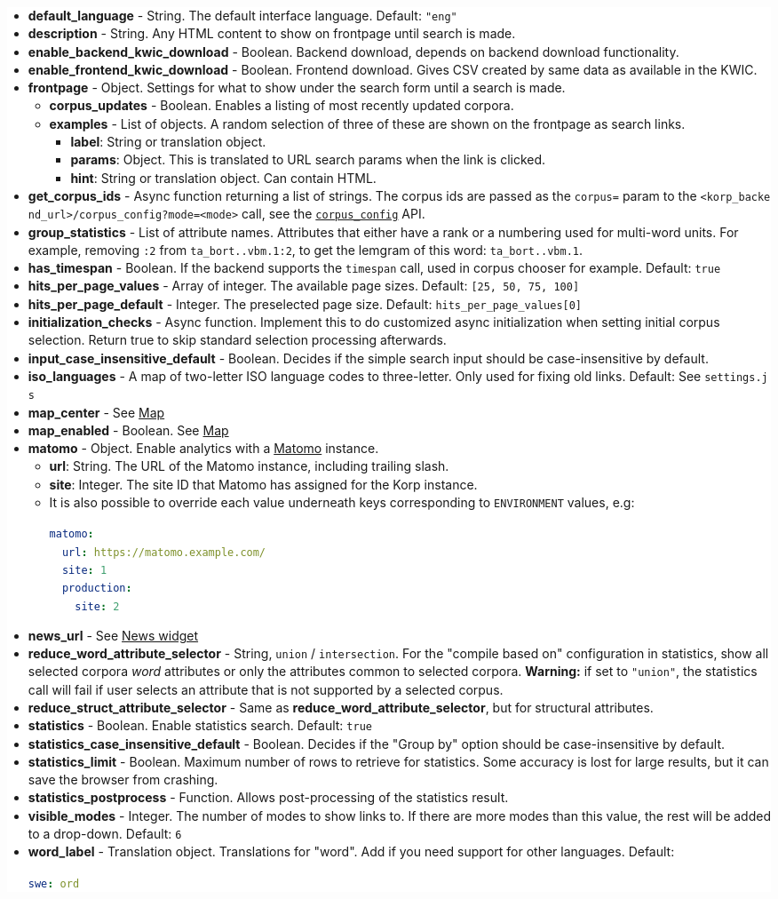 - **default_language** - String. The default interface language. Default: `"eng"`
- **description** - String. Any HTML content to show on frontpage until search is made.
- **enable_backend_kwic_download** - Boolean. Backend download, depends on backend download functionality.
- **enable_frontend_kwic_download** - Boolean. Frontend download. Gives CSV created by same data as available in the KWIC.
- **frontpage** - Object. Settings for what to show under the search form until a search is made.
  - **corpus_updates** - Boolean. Enables a listing of most recently updated corpora.
  - **examples** - List of objects. A random selection of three of these are shown on the frontpage as search links.
    - **label**: String or translation object.
    - **params**: Object. This is translated to URL search params when the link is clicked.
    - **hint**: String or translation object. Can contain HTML.
- **get_corpus_ids** - Async function returning a list of strings. The corpus ids are passed as the `corpus=` param to the `<korp_backend_url>/corpus_config?mode=<mode>` call, see the [`corpus_config`](https://ws.spraakbanken.gu.se/docs/korp#tag/Information/paths/~1corpus_config/get) API.
- **group_statistics** - List of attribute names. Attributes that either have a rank or a numbering used for multi-word units. For example, removing `:2` from `ta_bort..vbm.1:2`, to get the lemgram of this word: `ta_bort..vbm.1`.
- **has_timespan** - Boolean. If the backend supports the `timespan` call, used in corpus chooser for example. Default: `true`
- **hits_per_page_values** - Array of integer. The available page sizes. Default: `[25, 50, 75, 100]`
- **hits_per_page_default** - Integer. The preselected page size. Default: `hits_per_page_values[0]`
- **initialization_checks** - Async function. Implement this to do customized async initialization when setting initial corpus selection. Return true to skip standard selection processing afterwards.
- **input_case_insensitive_default** - Boolean. Decides if the simple search input should be case-insensitive by default.
- **iso_languages** - A map of two-letter ISO language codes to three-letter. Only used for fixing old links. Default: See `settings.js`
- **map_center** - See [Map](#map)
- **map_enabled** - Boolean. See [Map](#map)
- **matomo** - Object. Enable analytics with a [Matomo](https://matomo.org/) instance.
  - **url**: String. The URL of the Matomo instance, including trailing slash.
  - **site**: Integer. The site ID that Matomo has assigned for the Korp instance.
  - It is also possible to override each value underneath keys corresponding to `ENVIRONMENT` values, e.g:
    ```yaml
    matomo:
      url: https://matomo.example.com/
      site: 1
      production:
        site: 2
    ```
- **news_url** - See [News widget](#news-widget)
- **reduce_word_attribute_selector** - String, `union` / `intersection`. For the "compile based on" configuration in statistics, show all selected corpora _word_ attributes or only the attributes common to selected corpora. **Warning:** if set to `"union"`, the statistics call will fail if user selects an attribute that is not supported by a selected corpus.
- **reduce_struct_attribute_selector** - Same as **reduce_word_attribute_selector**, but for structural attributes.
- **statistics** - Boolean. Enable statistics search. Default: `true`
- **statistics_case_insensitive_default** - Boolean. Decides if the "Group by" option should be case-insensitive by default.
- **statistics_limit** - Boolean. Maximum number of rows to retrieve for statistics. Some accuracy is lost for large results, but it can save the browser from crashing.
- **statistics_postprocess** - Function. Allows post-processing of the statistics result.
- **visible_modes** - Integer. The number of modes to show links to. If there are more modes than this value, the rest will be added to a drop-down. Default: `6`
- **word_label** - Translation object. Translations for "word". Add if you need support for other languages. Default:
  ```yaml
  swe: ord
  ```